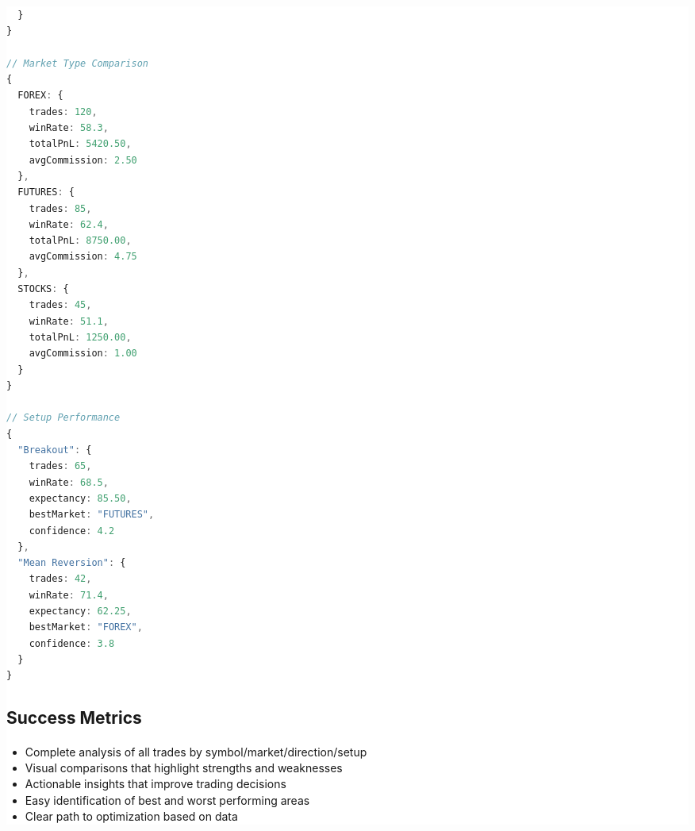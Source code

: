 ```typescript
  }
}

// Market Type Comparison
{
  FOREX: {
    trades: 120,
    winRate: 58.3,
    totalPnL: 5420.50,
    avgCommission: 2.50
  },
  FUTURES: {
    trades: 85,
    winRate: 62.4,
    totalPnL: 8750.00,
    avgCommission: 4.75
  },
  STOCKS: {
    trades: 45,
    winRate: 51.1,
    totalPnL: 1250.00,
    avgCommission: 1.00
  }
}

// Setup Performance
{
  "Breakout": {
    trades: 65,
    winRate: 68.5,
    expectancy: 85.50,
    bestMarket: "FUTURES",
    confidence: 4.2
  },
  "Mean Reversion": {
    trades: 42,
    winRate: 71.4,
    expectancy: 62.25,
    bestMarket: "FOREX",
    confidence: 3.8
  }
}
```

## Success Metrics
- Complete analysis of all trades by symbol/market/direction/setup
- Visual comparisons that highlight strengths and weaknesses
- Actionable insights that improve trading decisions
- Easy identification of best and worst performing areas
- Clear path to optimization based on data